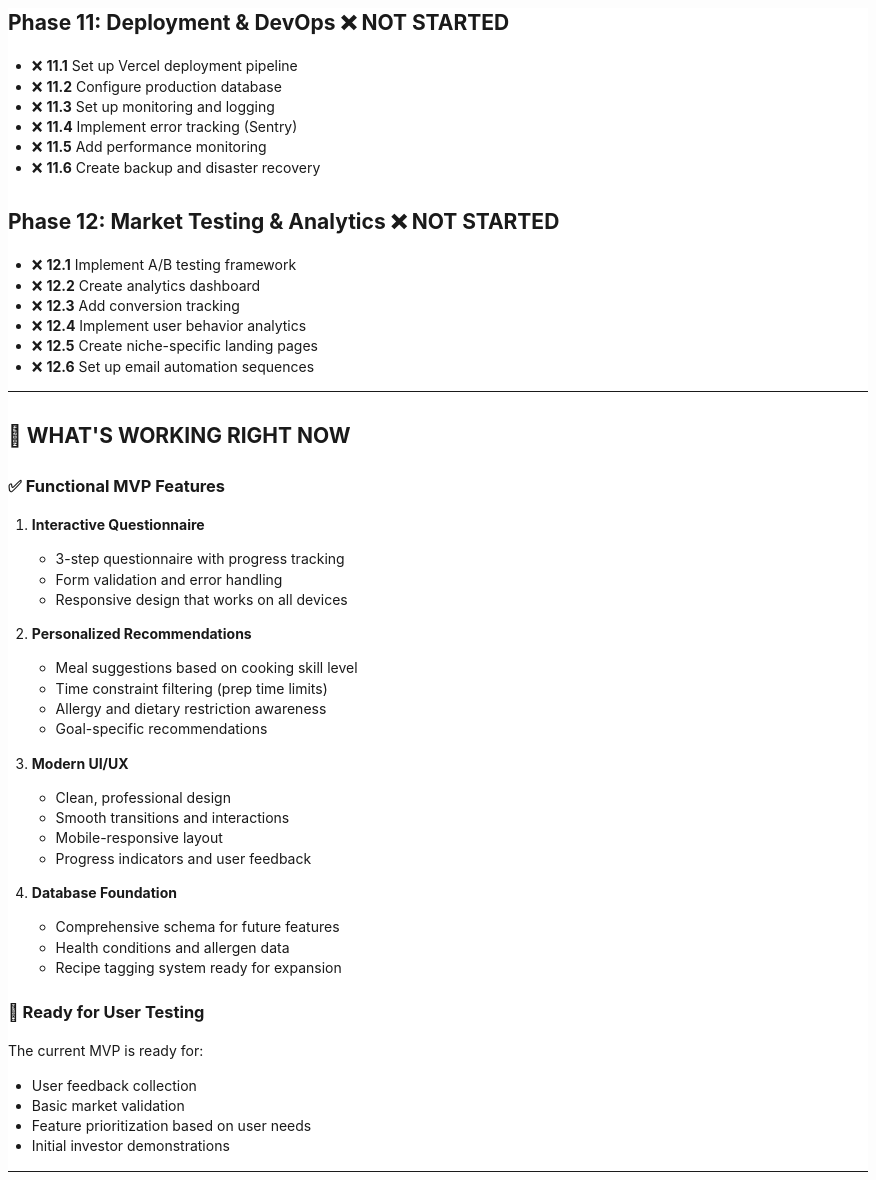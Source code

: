 ## **Phase 11: Deployment & DevOps** ❌ **NOT STARTED**
- ❌ **11.1** Set up Vercel deployment pipeline
- ❌ **11.2** Configure production database
- ❌ **11.3** Set up monitoring and logging
- ❌ **11.4** Implement error tracking (Sentry)
- ❌ **11.5** Add performance monitoring
- ❌ **11.6** Create backup and disaster recovery

## **Phase 12: Market Testing & Analytics** ❌ **NOT STARTED**
- ❌ **12.1** Implement A/B testing framework
- ❌ **12.2** Create analytics dashboard
- ❌ **12.3** Add conversion tracking
- ❌ **12.4** Implement user behavior analytics
- ❌ **12.5** Create niche-specific landing pages
- ❌ **12.6** Set up email automation sequences

---

## **🎉 WHAT'S WORKING RIGHT NOW**

### **✅ Functional MVP Features**
1. **Interactive Questionnaire**
   - 3-step questionnaire with progress tracking
   - Form validation and error handling
   - Responsive design that works on all devices

2. **Personalized Recommendations**
   - Meal suggestions based on cooking skill level
   - Time constraint filtering (prep time limits)
   - Allergy and dietary restriction awareness
   - Goal-specific recommendations

3. **Modern UI/UX**
   - Clean, professional design
   - Smooth transitions and interactions
   - Mobile-responsive layout
   - Progress indicators and user feedback

4. **Database Foundation**
   - Comprehensive schema for future features
   - Health conditions and allergen data
   - Recipe tagging system ready for expansion

### **🚀 Ready for User Testing**
The current MVP is ready for:
- User feedback collection
- Basic market validation
- Feature prioritization based on user needs
- Initial investor demonstrations

---